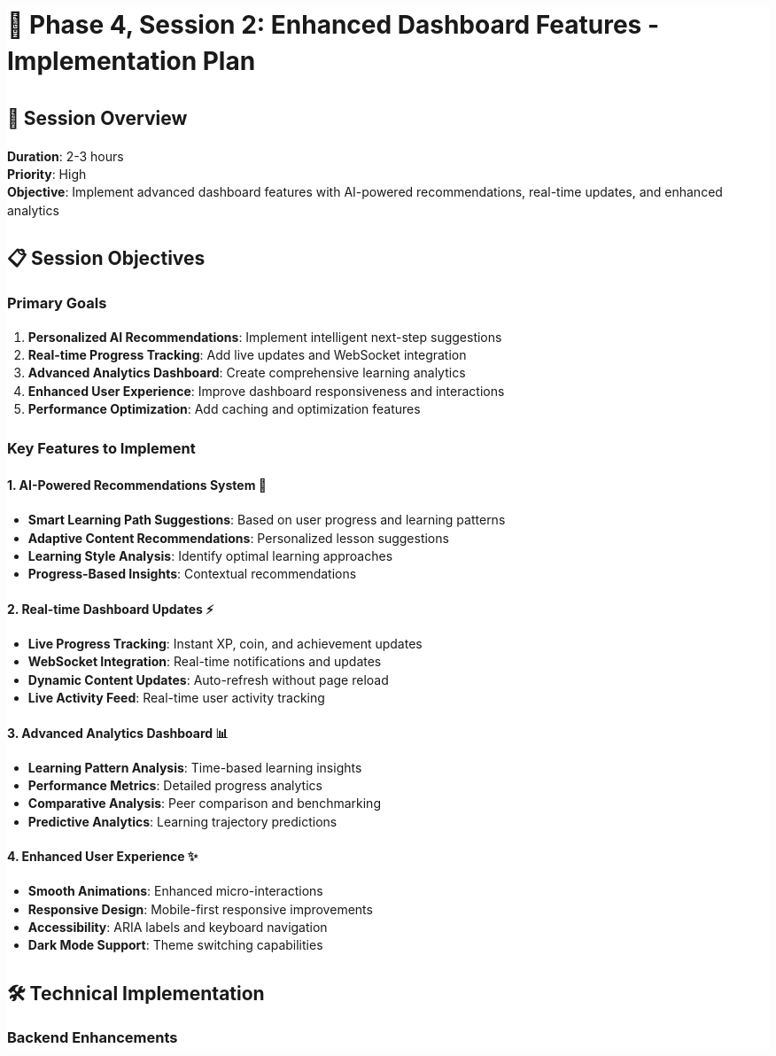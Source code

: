 # 🚀 Phase 4, Session 2: Enhanced Dashboard Features - Implementation Plan

## 🎯 **Session Overview**
**Duration**: 2-3 hours  
**Priority**: High  
**Objective**: Implement advanced dashboard features with AI-powered recommendations, real-time updates, and enhanced analytics

## 📋 **Session Objectives**

### **Primary Goals**
1. **Personalized AI Recommendations**: Implement intelligent next-step suggestions
2. **Real-time Progress Tracking**: Add live updates and WebSocket integration
3. **Advanced Analytics Dashboard**: Create comprehensive learning analytics
4. **Enhanced User Experience**: Improve dashboard responsiveness and interactions
5. **Performance Optimization**: Add caching and optimization features

### **Key Features to Implement**

#### **1. AI-Powered Recommendations System** 🤖
- **Smart Learning Path Suggestions**: Based on user progress and learning patterns
- **Adaptive Content Recommendations**: Personalized lesson suggestions
- **Learning Style Analysis**: Identify optimal learning approaches
- **Progress-Based Insights**: Contextual recommendations

#### **2. Real-time Dashboard Updates** ⚡
- **Live Progress Tracking**: Instant XP, coin, and achievement updates
- **WebSocket Integration**: Real-time notifications and updates
- **Dynamic Content Updates**: Auto-refresh without page reload
- **Live Activity Feed**: Real-time user activity tracking

#### **3. Advanced Analytics Dashboard** 📊
- **Learning Pattern Analysis**: Time-based learning insights
- **Performance Metrics**: Detailed progress analytics
- **Comparative Analysis**: Peer comparison and benchmarking
- **Predictive Analytics**: Learning trajectory predictions

#### **4. Enhanced User Experience** ✨
- **Smooth Animations**: Enhanced micro-interactions
- **Responsive Design**: Mobile-first responsive improvements
- **Accessibility**: ARIA labels and keyboard navigation
- **Dark Mode Support**: Theme switching capabilities

## 🛠️ **Technical Implementation**

### **Backend Enhancements**
